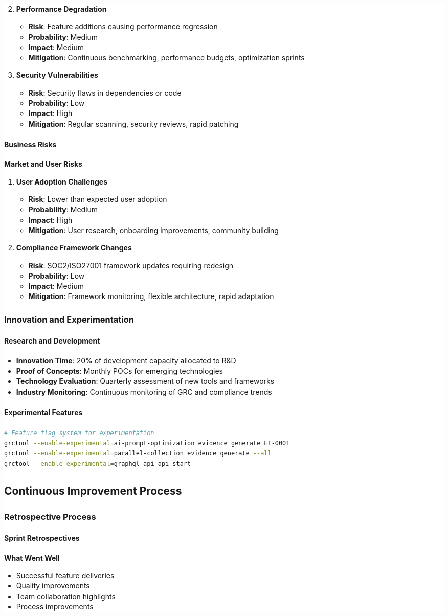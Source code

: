 2. **Performance Degradation**
   - **Risk**: Feature additions causing performance regression
   - **Probability**: Medium
   - **Impact**: Medium
   - **Mitigation**: Continuous benchmarking, performance budgets, optimization sprints

3. **Security Vulnerabilities**
   - **Risk**: Security flaws in dependencies or code
   - **Probability**: Low
   - **Impact**: High
   - **Mitigation**: Regular scanning, security reviews, rapid patching

#### Business Risks

**Market and User Risks**
1. **User Adoption Challenges**
   - **Risk**: Lower than expected user adoption
   - **Probability**: Medium
   - **Impact**: High
   - **Mitigation**: User research, onboarding improvements, community building

2. **Compliance Framework Changes**
   - **Risk**: SOC2/ISO27001 framework updates requiring redesign
   - **Probability**: Low
   - **Impact**: Medium
   - **Mitigation**: Framework monitoring, flexible architecture, rapid adaptation

### Innovation and Experimentation

#### Research and Development
- **Innovation Time**: 20% of development capacity allocated to R&D
- **Proof of Concepts**: Monthly POCs for emerging technologies
- **Technology Evaluation**: Quarterly assessment of new tools and frameworks
- **Industry Monitoring**: Continuous monitoring of GRC and compliance trends

#### Experimental Features
```bash
# Feature flag system for experimentation
grctool --enable-experimental=ai-prompt-optimization evidence generate ET-0001
grctool --enable-experimental=parallel-collection evidence generate --all
grctool --enable-experimental=graphql-api api start
```

## Continuous Improvement Process

### Retrospective Process

#### Sprint Retrospectives
**What Went Well**
- Successful feature deliveries
- Quality improvements
- Team collaboration highlights
- Process improvements
